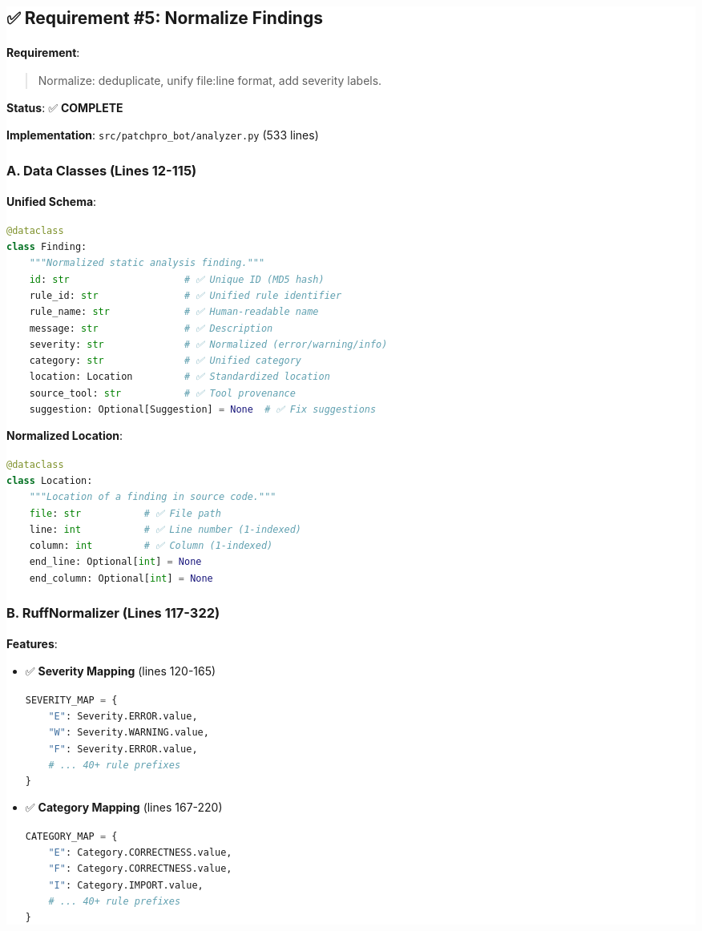 ## ✅ Requirement #5: Normalize Findings

**Requirement**:
> Normalize: deduplicate, unify file:line format, add severity labels.

**Status**: ✅ **COMPLETE**

**Implementation**: `src/patchpro_bot/analyzer.py` (533 lines)

### A. Data Classes (Lines 12-115)

**Unified Schema**:
```python
@dataclass
class Finding:
    """Normalized static analysis finding."""
    id: str                    # ✅ Unique ID (MD5 hash)
    rule_id: str               # ✅ Unified rule identifier
    rule_name: str             # ✅ Human-readable name
    message: str               # ✅ Description
    severity: str              # ✅ Normalized (error/warning/info)
    category: str              # ✅ Unified category
    location: Location         # ✅ Standardized location
    source_tool: str           # ✅ Tool provenance
    suggestion: Optional[Suggestion] = None  # ✅ Fix suggestions
```

**Normalized Location**:
```python
@dataclass
class Location:
    """Location of a finding in source code."""
    file: str           # ✅ File path
    line: int           # ✅ Line number (1-indexed)
    column: int         # ✅ Column (1-indexed)
    end_line: Optional[int] = None
    end_column: Optional[int] = None
```

### B. RuffNormalizer (Lines 117-322)

**Features**:
- ✅ **Severity Mapping** (lines 120-165)
  ```python
  SEVERITY_MAP = {
      "E": Severity.ERROR.value,
      "W": Severity.WARNING.value,
      "F": Severity.ERROR.value,
      # ... 40+ rule prefixes
  }
  ```

- ✅ **Category Mapping** (lines 167-220)
  ```python
  CATEGORY_MAP = {
      "E": Category.CORRECTNESS.value,
      "F": Category.CORRECTNESS.value,
      "I": Category.IMPORT.value,
      # ... 40+ rule prefixes
  }
  ```
